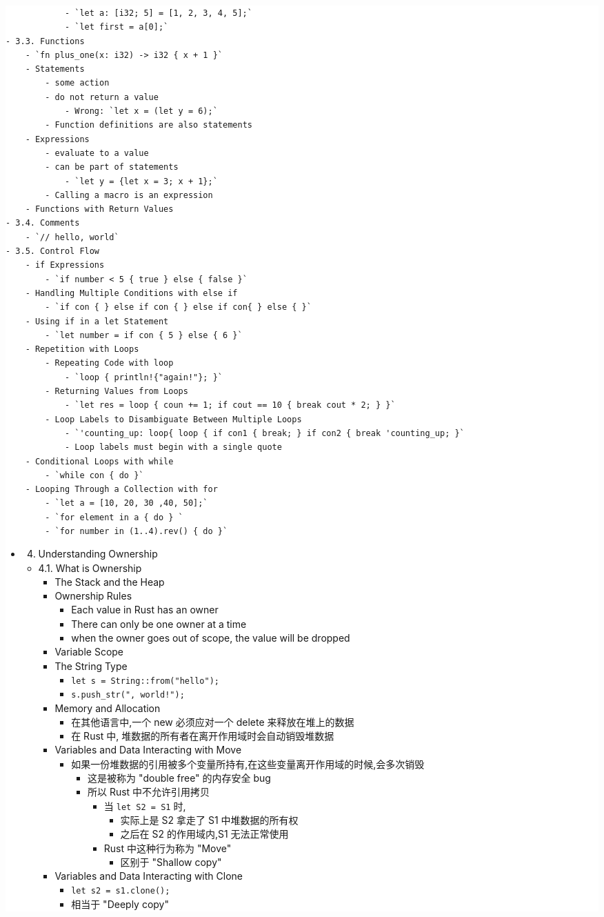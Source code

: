 				- `let a: [i32; 5] = [1, 2, 3, 4, 5];`
				- `let first = a[0];`
	- 3.3. Functions
		- `fn plus_one(x: i32) -> i32 { x + 1 }`
		- Statements
			- some action
			- do not return a value
				- Wrong: `let x = (let y = 6);`
			- Function definitions are also statements
		- Expressions
			- evaluate to a value
			- can be part of statements
				- `let y = {let x = 3; x + 1};`
			- Calling a macro is an expression
		- Functions with Return Values
	- 3.4. Comments
		- `// hello, world`
	- 3.5. Control Flow
		- if Expressions
			- `if number < 5 { true } else { false }`
		- Handling Multiple Conditions with else if
			- `if con { } else if con { } else if con{ } else { }`
		- Using if in a let Statement
			- `let number = if con { 5 } else { 6 }`
		- Repetition with Loops
			- Repeating Code with loop
				- `loop { println!{"again!"}; }`
			- Returning Values from Loops
				- `let res = loop { coun += 1; if cout == 10 { break cout * 2; } }`
			- Loop Labels to Disambiguate Between Multiple Loops
				- `'counting_up: loop{ loop { if con1 { break; } if con2 { break 'counting_up; }`
				- Loop labels must begin with a single quote
		- Conditional Loops with while
			- `while con { do }`
		- Looping Through a Collection with for
			- `let a = [10, 20, 30 ,40, 50];`
			- `for element in a { do } `
			- `for number in (1..4).rev() { do }`
- 4. Understanding Ownership
	- 4.1. What is Ownership
		- The Stack and the Heap
		- Ownership Rules
			- Each value in Rust has an owner
			- There can only be one owner at a time
			- when the owner goes out of scope, the value will be dropped
		- Variable Scope
		- The String Type
			- `let s = String::from("hello");`
			- `s.push_str(", world!");`
		- Memory and Allocation
			- 在其他语言中,一个 new 必须应对一个 delete 来释放在堆上的数据
			- 在 Rust 中, 堆数据的所有者在离开作用域时会自动销毁堆数据
		- Variables and Data Interacting with Move
			- 如果一份堆数据的引用被多个变量所持有,在这些变量离开作用域的时候,会多次销毁
				- 这是被称为 "double free" 的内存安全 bug
				- 所以 Rust 中不允许引用拷贝
					- 当 `let S2 = S1` 时,
						- 实际上是 S2 拿走了 S1 中堆数据的所有权
						- 之后在 S2 的作用域内,S1 无法正常使用
					- Rust 中这种行为称为 "Move"
						- 区别于 "Shallow copy"
		- Variables and Data Interacting with Clone
			- `let s2 = s1.clone();`
			- 相当于 "Deeply copy"
